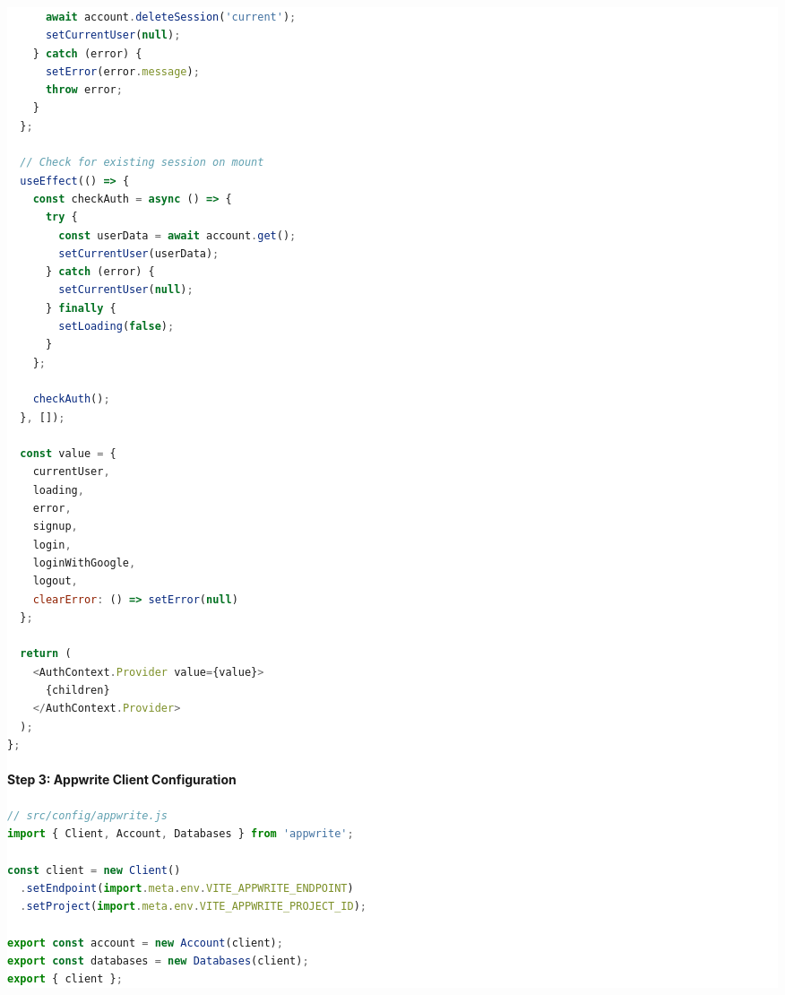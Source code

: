 ```javascript
      await account.deleteSession('current');
      setCurrentUser(null);
    } catch (error) {
      setError(error.message);
      throw error;
    }
  };

  // Check for existing session on mount
  useEffect(() => {
    const checkAuth = async () => {
      try {
        const userData = await account.get();
        setCurrentUser(userData);
      } catch (error) {
        setCurrentUser(null);
      } finally {
        setLoading(false);
      }
    };
    
    checkAuth();
  }, []);

  const value = {
    currentUser,
    loading,
    error,
    signup,
    login,
    loginWithGoogle,
    logout,
    clearError: () => setError(null)
  };

  return (
    <AuthContext.Provider value={value}>
      {children}
    </AuthContext.Provider>
  );
};
```

#### **Step 3: Appwrite Client Configuration**

```javascript
// src/config/appwrite.js
import { Client, Account, Databases } from 'appwrite';

const client = new Client()
  .setEndpoint(import.meta.env.VITE_APPWRITE_ENDPOINT)
  .setProject(import.meta.env.VITE_APPWRITE_PROJECT_ID);

export const account = new Account(client);
export const databases = new Databases(client);
export { client };
```
